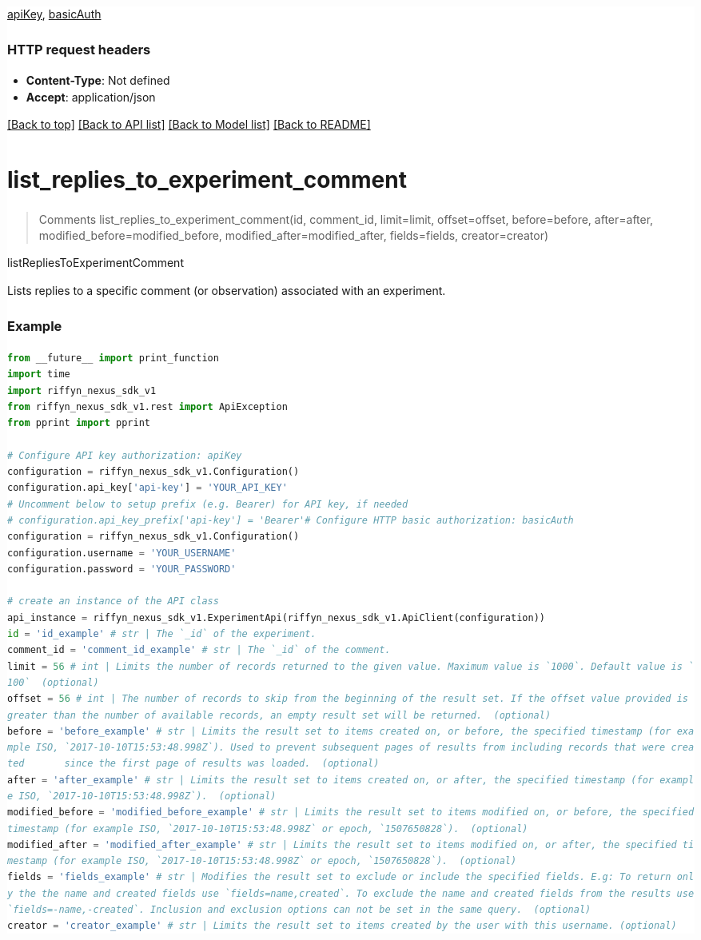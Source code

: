 [apiKey](../README.md#apiKey), [basicAuth](../README.md#basicAuth)

### HTTP request headers

 - **Content-Type**: Not defined
 - **Accept**: application/json

[[Back to top]](#) [[Back to API list]](../README.md#documentation-for-api-endpoints) [[Back to Model list]](../README.md#documentation-for-models) [[Back to README]](../README.md)

# **list_replies_to_experiment_comment**
> Comments list_replies_to_experiment_comment(id, comment_id, limit=limit, offset=offset, before=before, after=after, modified_before=modified_before, modified_after=modified_after, fields=fields, creator=creator)

listRepliesToExperimentComment

Lists replies to a specific comment (or observation) associated with an experiment.

### Example
```python
from __future__ import print_function
import time
import riffyn_nexus_sdk_v1
from riffyn_nexus_sdk_v1.rest import ApiException
from pprint import pprint

# Configure API key authorization: apiKey
configuration = riffyn_nexus_sdk_v1.Configuration()
configuration.api_key['api-key'] = 'YOUR_API_KEY'
# Uncomment below to setup prefix (e.g. Bearer) for API key, if needed
# configuration.api_key_prefix['api-key'] = 'Bearer'# Configure HTTP basic authorization: basicAuth
configuration = riffyn_nexus_sdk_v1.Configuration()
configuration.username = 'YOUR_USERNAME'
configuration.password = 'YOUR_PASSWORD'

# create an instance of the API class
api_instance = riffyn_nexus_sdk_v1.ExperimentApi(riffyn_nexus_sdk_v1.ApiClient(configuration))
id = 'id_example' # str | The `_id` of the experiment.
comment_id = 'comment_id_example' # str | The `_id` of the comment.
limit = 56 # int | Limits the number of records returned to the given value. Maximum value is `1000`. Default value is `100`  (optional)
offset = 56 # int | The number of records to skip from the beginning of the result set. If the offset value provided is greater than the number of available records, an empty result set will be returned.  (optional)
before = 'before_example' # str | Limits the result set to items created on, or before, the specified timestamp (for example ISO, `2017-10-10T15:53:48.998Z`). Used to prevent subsequent pages of results from including records that were created       since the first page of results was loaded.  (optional)
after = 'after_example' # str | Limits the result set to items created on, or after, the specified timestamp (for example ISO, `2017-10-10T15:53:48.998Z`).  (optional)
modified_before = 'modified_before_example' # str | Limits the result set to items modified on, or before, the specified timestamp (for example ISO, `2017-10-10T15:53:48.998Z` or epoch, `1507650828`).  (optional)
modified_after = 'modified_after_example' # str | Limits the result set to items modified on, or after, the specified timestamp (for example ISO, `2017-10-10T15:53:48.998Z` or epoch, `1507650828`).  (optional)
fields = 'fields_example' # str | Modifies the result set to exclude or include the specified fields. E.g: To return only the the name and created fields use `fields=name,created`. To exclude the name and created fields from the results use `fields=-name,-created`. Inclusion and exclusion options can not be set in the same query.  (optional)
creator = 'creator_example' # str | Limits the result set to items created by the user with this username. (optional)

```